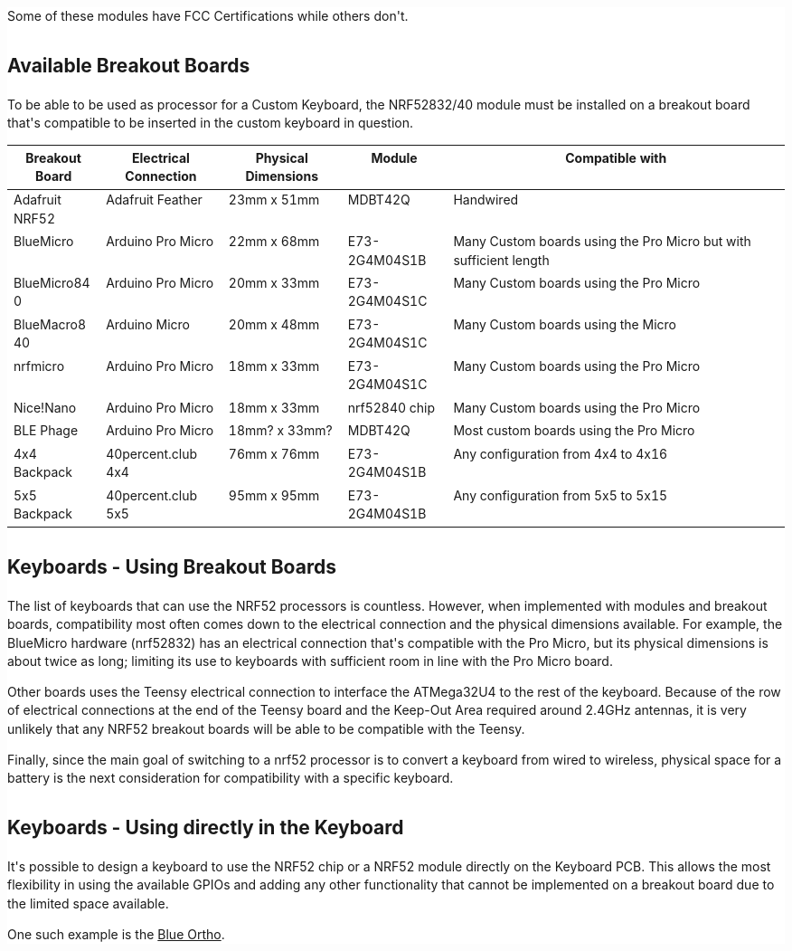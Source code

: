 Some of these modules have FCC Certifications while others don't.


## Available Breakout Boards

To be able to be used as processor for a Custom Keyboard, the NRF52832/40 module must be installed on a breakout board that's compatible to be inserted in the custom keyboard in question.


| Breakout Board       | Electrical Connection | Physical Dimensions    | Module        | Compatible with |
| -------------------- | --------------------- | ---------------------- | ------------- | --------------- |
| Adafruit NRF52       | Adafruit Feather      | 23mm x 51mm            | MDBT42Q       | Handwired       |
| BlueMicro            | Arduino Pro Micro     | 22mm x 68mm            | E73-2G4M04S1B | Many Custom boards using the Pro Micro but with sufficient length |
| BlueMicro840         | Arduino Pro Micro     | 20mm x 33mm            | E73-2G4M04S1C | Many Custom boards using the Pro Micro |
| BlueMacro840         | Arduino Micro         | 20mm x 48mm            | E73-2G4M04S1C | Many Custom boards using the Micro |
| nrfmicro             | Arduino Pro Micro     | 18mm x 33mm            | E73-2G4M04S1C | Many Custom boards using the Pro Micro |
| Nice!Nano            | Arduino Pro Micro     | 18mm x 33mm            | nrf52840 chip | Many Custom boards using the Pro Micro |
| BLE Phage            | Arduino Pro Micro     | 18mm? x 33mm?          | MDBT42Q       | Most custom boards using the Pro Micro |
| 4x4 Backpack         | 40percent.club 4x4    | 76mm x 76mm            | E73-2G4M04S1B | Any configuration from 4x4 to 4x16 |
| 5x5 Backpack         | 40percent.club 5x5    | 95mm x 95mm            | E73-2G4M04S1B | Any configuration from 5x5 to 5x15 |


## Keyboards - Using Breakout Boards

The list of keyboards that can use the NRF52 processors is countless.  However, when implemented with modules and breakout boards, compatibility most often comes down to the electrical connection and the physical dimensions available.
For example, the BlueMicro hardware (nrf52832) has an electrical connection that's compatible with the Pro Micro, but its physical dimensions is about twice as long; limiting its use to keyboards with sufficient room in line with the Pro Micro board.

Other boards uses the Teensy electrical connection to interface the ATMega32U4 to the rest of the keyboard.  Because of the row of electrical connections at the end of the Teensy board and the Keep-Out Area required around 2.4GHz antennas, it is very unlikely that any NRF52 breakout boards will be able to be compatible with the Teensy.

Finally, since the main goal of switching to a nrf52 processor is to convert a keyboard from wired to wireless, physical space for a battery is the next consideration for compatibility with a specific keyboard.


## Keyboards - Using directly in the Keyboard

It's possible to design a keyboard to use the NRF52 chip or a NRF52 module directly on the Keyboard PCB.  This allows the most flexibility in using the available GPIOs and adding any other functionality that cannot be implemented on a breakout board due to the limited space available.

One such example is the [Blue Ortho](https://imgur.com/a/p3ZXnPM#wDFujG6).
